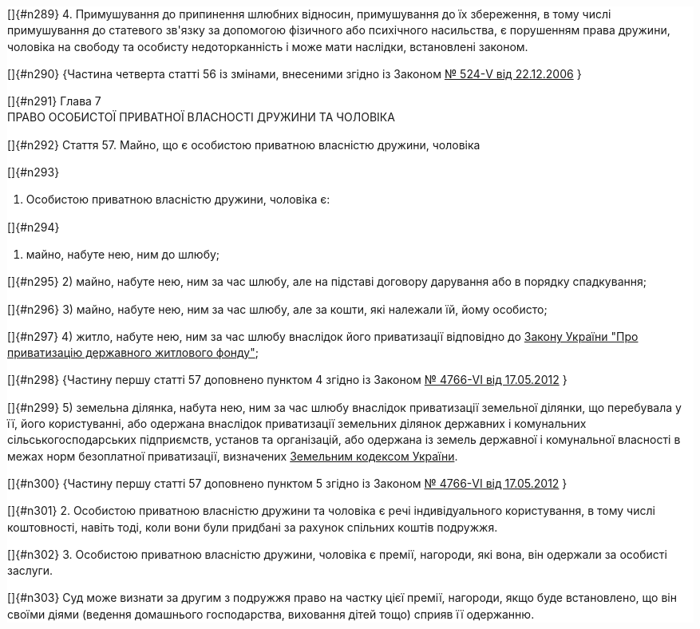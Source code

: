 []{#n289}
4. Примушування до припинення шлюбних відносин, примушування до їх збереження, в тому числі примушування до статевого зв\'язку за допомогою фізичного або психічного насильства, є порушенням права дружини, чоловіка на свободу та особисту недоторканність і може мати наслідки, встановлені законом.

[]{#n290}
{Частина четверта статті 56 із змінами, внесеними згідно із Законом [№ 524-V від 22.12.2006](/go/524-16) }

[]{#n291}
Глава 7\
ПРАВО ОСОБИСТОЇ ПРИВАТНОЇ ВЛАСНОСТІ ДРУЖИНИ ТА ЧОЛОВІКА

[]{#n292}
Стаття 57. Майно, що є особистою приватною власністю дружини, чоловіка

[]{#n293}
1. Особистою приватною власністю дружини, чоловіка є:

[]{#n294}
1) майно, набуте нею, ним до шлюбу;

[]{#n295}
2) майно, набуте нею, ним за час шлюбу, але на підставі договору дарування або в порядку спадкування;

[]{#n296}
3) майно, набуте нею, ним за час шлюбу, але за кошти, які належали їй, йому особисто;

[]{#n297}
4) житло, набуте нею, ним за час шлюбу внаслідок його приватизації відповідно до [Закону України \"Про приватизацію державного житлового фонду\"](/go/2482-12);

[]{#n298}
{Частину першу статті 57 доповнено пунктом 4 згідно із Законом [№ 4766-VI від 17.05.2012](/go/4766-17) }

[]{#n299}
5) земельна ділянка, набута нею, ним за час шлюбу внаслідок приватизації земельної ділянки, що перебувала у її, його користуванні, або одержана внаслідок приватизації земельних ділянок державних і комунальних сільськогосподарських підприємств, установ та організацій, або одержана із земель державної і комунальної власності в межах норм безоплатної приватизації, визначених [Земельним кодексом України](/go/2768-14).

[]{#n300}
{Частину першу статті 57 доповнено пунктом 5 згідно із Законом [№ 4766-VI від 17.05.2012](/go/4766-17) }

[]{#n301}
2. Особистою приватною власністю дружини та чоловіка є речі індивідуального користування, в тому числі коштовності, навіть тоді, коли вони були придбані за рахунок спільних коштів подружжя.

[]{#n302}
3. Особистою приватною власністю дружини, чоловіка є премії, нагороди, які вона, він одержали за особисті заслуги.

[]{#n303}
Суд може визнати за другим з подружжя право на частку цієї премії, нагороди, якщо буде встановлено, що він своїми діями (ведення домашнього господарства, виховання дітей тощо) сприяв її одержанню.
